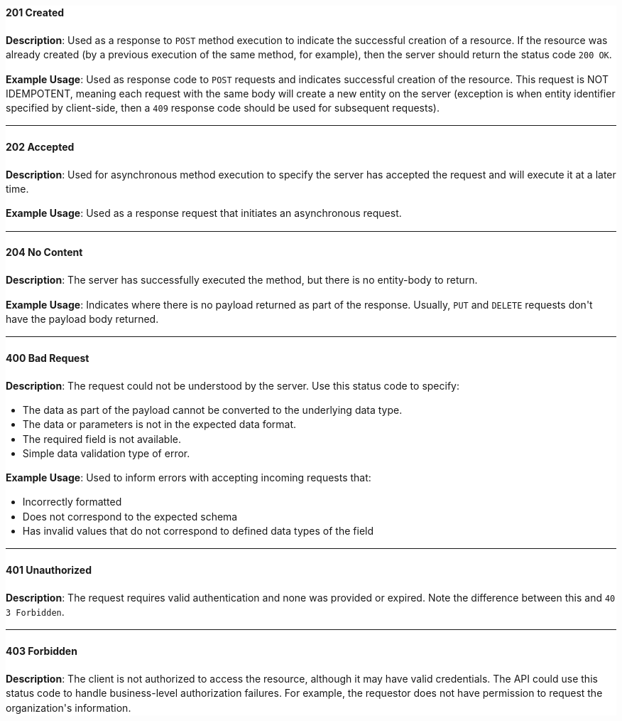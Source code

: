 #### 201 Created

**Description**: Used as a response to `POST` method execution to indicate the successful creation of a resource. If the resource was already created (by a previous execution of the same method, for example), then the server should return the status code `200 OK`.

**Example Usage**: Used as response code to `POST` requests and indicates successful creation of the resource. This request is NOT IDEMPOTENT, meaning each request with the same body will create a new entity on the server (exception is when entity identifier specified by client-side, then a `409` response code should be used for subsequent requests).

<hr />

#### 202 Accepted

**Description**: Used for asynchronous method execution to specify the server has accepted the request and will execute it at a later time.

**Example Usage**: Used as a response request that initiates an asynchronous request.

<hr />

#### 204 No Content

**Description**: The server has successfully executed the method, but there is no entity-body to return.

**Example Usage**: Indicates where there is no payload returned as part of the response. Usually, `PUT` and `DELETE` requests don't have the payload body returned.

<hr />

#### 400 Bad Request

**Description**: The request could not be understood by the server. Use this status code to specify:
- The data as part of the payload cannot be converted to the underlying data type.
- The data or parameters is not in the expected data format.
- The required field is not available.
- Simple data validation type of error.

**Example Usage**: Used to inform errors with accepting incoming requests that:
- Incorrectly formatted
- Does not correspond to the expected schema
- Has invalid values that do not correspond to defined data types of the field

<hr />

#### 401 Unauthorized

**Description**: The request requires valid authentication and none was provided or expired. Note the difference between this and `403 Forbidden`.

<hr />

#### 403 Forbidden

**Description**: The client is not authorized to access the resource, although it may have valid credentials. The API could use this status code to handle business-level authorization failures. For example, the requestor does not have permission to request the organization's information.
